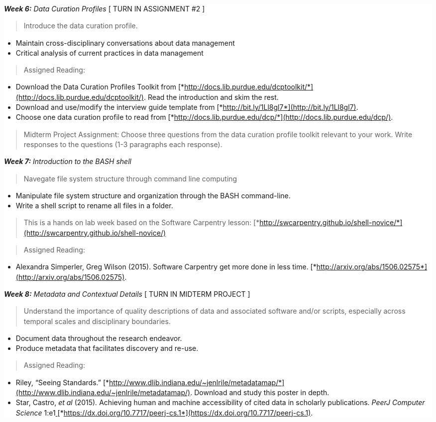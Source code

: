 *__Week 6:__ Data Curation Profiles* \[ TURN IN ASSIGNMENT \#2 \]

> Introduce the data curation profile.

-   Maintain cross-disciplinary conversations about data management
-   Critical analysis of current practices in data management

> Assigned Reading:

-   Download the Data Curation Profiles Toolkit from
    [*http://docs.lib.purdue.edu/dcptoolkit/*](http://docs.lib.purdue.edu/dcptoolkit/).
    Read the introduction and skim the rest.
-   Download and use/modify the interview guide template from
    [*http://bit.ly/1Ll8gl7*](http://bit.ly/1Ll8gl7).
-   Choose one data curation profile to read from
    [*http://docs.lib.purdue.edu/dcp/*](http://docs.lib.purdue.edu/dcp/).

> Midterm Project Assignment: Choose three questions from the data
> curation profile toolkit relevant to your work. Write responses to the
> questions (1-3 paragraphs each response).

*__Week 7:__ Introduction to the BASH shell*

> Navegate file system structure through command line computing

-   Manipulate file system structure and organization through the
    BASH command-line.
-   Write a shell script to rename all files in a folder.

> This is a hands on lab week based on the Software Carpentry lesson: [*http://swcarpentry.github.io/shell-novice/*](http://swcarpentry.github.io/shell-novice/)

> Assigned Reading:

-   Alexandra Simperler, Greg Wilson (2015). Software Carpentry get more
    done in less time.
    [*http://arxiv.org/abs/1506.02575*](http://arxiv.org/abs/1506.02575).

*__Week 8:__ Metadata and Contextual Details* \[ TURN IN MIDTERM PROJECT \]

> Understand the importance of quality descriptions of data and
> associated software and/or scripts, especially across temporal scales
> and disciplinary boundaries.

-   Document data throughout the research endeavor.
-   Produce metadata that facilitates discovery and re-use.

> Assigned Reading:

-   Riley, “Seeing Standards.”
    [*http://www.dlib.indiana.edu/~jenlrile/metadatamap/*](http://www.dlib.indiana.edu/~jenlrile/metadatamap/).
    Download and study this poster in depth.
-   Star, Castro, *et al* (2015)*.* Achieving human and machine
    accessibility of cited data in scholarly publications. *PeerJ
    Computer Science* 1:e1[
    ](https://dx.doi.org/10.7717/peerj-cs.1)[*https://dx.doi.org/10.7717/peerj-cs.1*](https://dx.doi.org/10.7717/peerj-cs.1).
